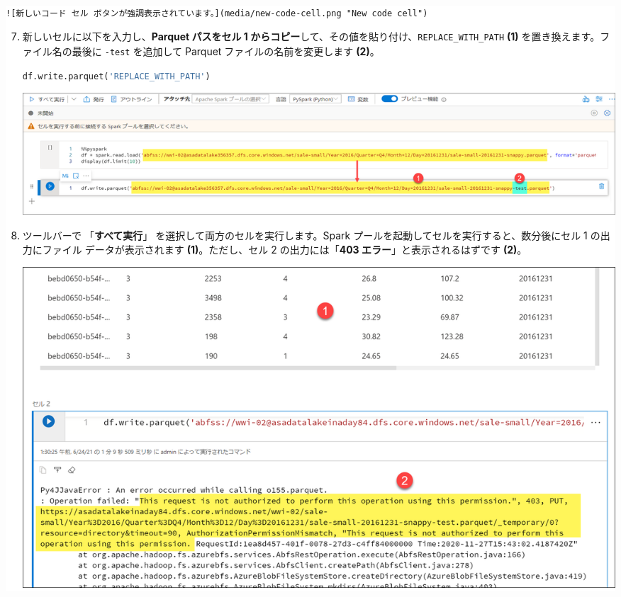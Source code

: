     ![新しいコード セル ボタンが強調表示されています。](media/new-code-cell.png "New code cell")

7. 新しいセルに以下を入力し、**Parquet パスをセル 1 からコピー**して、その値を貼り付け、`REPLACE_WITH_PATH` **(1)** を置き換えます。ファイル名の最後に `-test` を追加して Parquet ファイルの名前を変更します **(2)**。

    ```python
    df.write.parquet('REPLACE_WITH_PATH')
    ```

    ![新しいセルとともにノートブックが表示されます。](media/new-cell.png "New cell")

8. ツールバーで 「**すべて実行**」 を選択して両方のセルを実行します。Spark プールを起動してセルを実行すると、数分後にセル 1 の出力にファイル データが表示されます **(1)**。ただし、セル 2 の出力には「**403 エラー**」と表示されるはずです **(2)**。

    ![セル 2 の出力にエラーが表示されます。](media/notebook-error.png "Notebook error")

